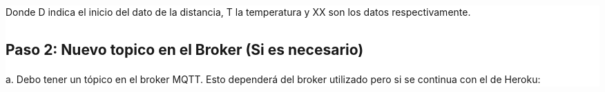 Donde D indica el inicio del dato de la distancia, T la temperatura y XX son los datos respectivamente.

## Paso 2: Nuevo topico en el Broker (Si es necesario)

a. Debo tener un tópico en el broker MQTT. Esto dependerá del broker utilizado pero si se continua con el de Heroku: 
